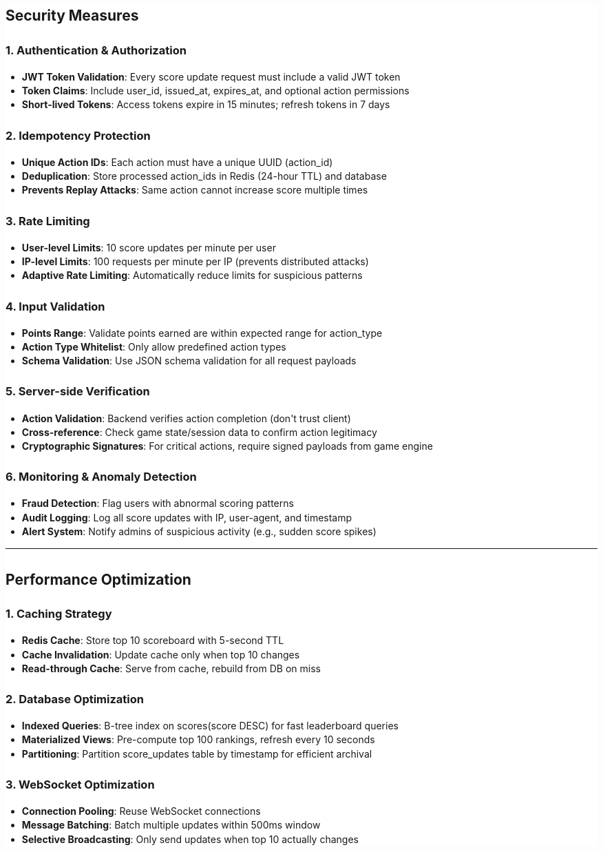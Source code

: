 
## Security Measures

### 1. Authentication & Authorization
- **JWT Token Validation**: Every score update request must include a valid JWT token
- **Token Claims**: Include user_id, issued_at, expires_at, and optional action permissions
- **Short-lived Tokens**: Access tokens expire in 15 minutes; refresh tokens in 7 days

### 2. Idempotency Protection
- **Unique Action IDs**: Each action must have a unique UUID (action_id)
- **Deduplication**: Store processed action_ids in Redis (24-hour TTL) and database
- **Prevents Replay Attacks**: Same action cannot increase score multiple times

### 3. Rate Limiting
- **User-level Limits**: 10 score updates per minute per user
- **IP-level Limits**: 100 requests per minute per IP (prevents distributed attacks)
- **Adaptive Rate Limiting**: Automatically reduce limits for suspicious patterns

### 4. Input Validation
- **Points Range**: Validate points earned are within expected range for action_type
- **Action Type Whitelist**: Only allow predefined action types
- **Schema Validation**: Use JSON schema validation for all request payloads

### 5. Server-side Verification
- **Action Validation**: Backend verifies action completion (don't trust client)
- **Cross-reference**: Check game state/session data to confirm action legitimacy
- **Cryptographic Signatures**: For critical actions, require signed payloads from game engine

### 6. Monitoring & Anomaly Detection
- **Fraud Detection**: Flag users with abnormal scoring patterns
- **Audit Logging**: Log all score updates with IP, user-agent, and timestamp
- **Alert System**: Notify admins of suspicious activity (e.g., sudden score spikes)

---

## Performance Optimization

### 1. Caching Strategy
- **Redis Cache**: Store top 10 scoreboard with 5-second TTL
- **Cache Invalidation**: Update cache only when top 10 changes
- **Read-through Cache**: Serve from cache, rebuild from DB on miss

### 2. Database Optimization
- **Indexed Queries**: B-tree index on scores(score DESC) for fast leaderboard queries
- **Materialized Views**: Pre-compute top 100 rankings, refresh every 10 seconds
- **Partitioning**: Partition score_updates table by timestamp for efficient archival

### 3. WebSocket Optimization
- **Connection Pooling**: Reuse WebSocket connections
- **Message Batching**: Batch multiple updates within 500ms window
- **Selective Broadcasting**: Only send updates when top 10 actually changes
